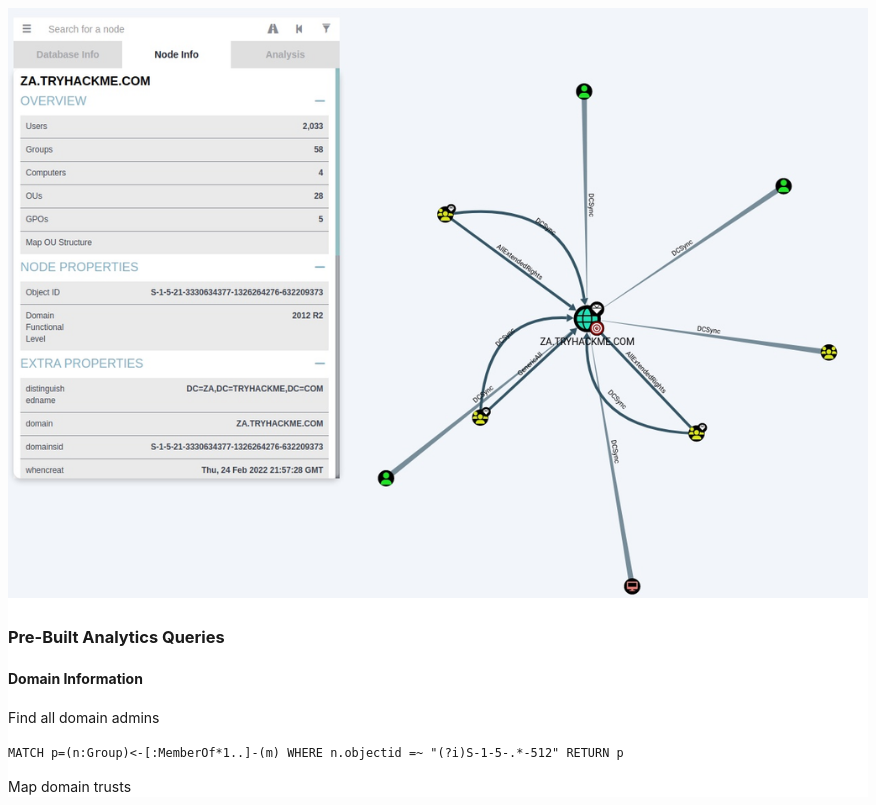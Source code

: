 



<img src="../images/Screen%20Shot%202023-03-02%20at%205.44.05%20AM.jpg" alt="Screen Shot 2023-03-02 at 5.44.05 AM" style="zoom:100%;" />



### Pre-Built Analytics Queries









#### Domain Information

Find all domain admins

```cypher
MATCH p=(n:Group)<-[:MemberOf*1..]-(m) WHERE n.objectid =~ "(?i)S-1-5-.*-512" RETURN p
```



Map domain trusts
